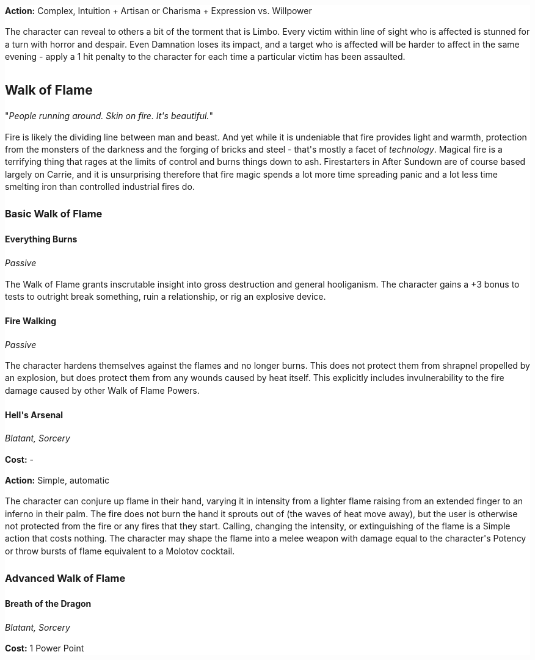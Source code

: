 **Action:** Complex, Intuition + Artisan or Charisma + Expression vs. Willpower

The character can reveal to others a bit of the torment that is Limbo. Every victim within line of sight who is affected is stunned for a turn with horror and despair. Even Damnation loses its impact, and a target who is affected will be harder to affect in the same evening - apply a 1 hit penalty to the character for each time a particular victim has been assaulted.

## Walk of Flame
"_People running around. Skin on fire. It's beautiful._"

Fire is likely the dividing line between man and beast. And yet while it is undeniable that fire provides light and warmth, protection from the monsters of the darkness and the forging of bricks and steel - that's mostly a facet of _technology_. Magical fire is a terrifying thing that rages at the limits of control and burns things down to ash. Firestarters in After Sundown are of course based largely on Carrie, and it is unsurprising therefore that fire magic spends a lot more time spreading panic and a lot less time smelting iron than controlled industrial fires do.

### Basic Walk of Flame

#### Everything Burns
_Passive_

The Walk of Flame grants inscrutable insight into gross destruction and general hooliganism. The character gains a +3 bonus to tests to outright break something, ruin a relationship, or rig an explosive device.  

#### Fire Walking
_Passive_

The character hardens themselves against the flames and no longer burns. This does not protect them from shrapnel propelled by an explosion, but does protect them from any wounds caused by heat itself. This explicitly includes invulnerability to the fire damage caused by other Walk of Flame Powers.

#### Hell's Arsenal
_Blatant, Sorcery_

**Cost:** -

**Action:** Simple, automatic

The character can conjure up flame in their hand, varying it in intensity from a lighter flame raising from an extended finger to an inferno in their palm. The fire does not burn the hand it sprouts out of (the waves of heat move away), but the user is otherwise not protected from the fire or any fires that they start. Calling, changing the intensity, or extinguishing of the flame is a Simple action that costs nothing. The character may shape the flame into a melee weapon with damage equal to the character's Potency or throw bursts of flame equivalent to a Molotov cocktail.

### Advanced Walk of Flame

#### Breath of the Dragon
_Blatant, Sorcery_

**Cost:** 1 Power Point
